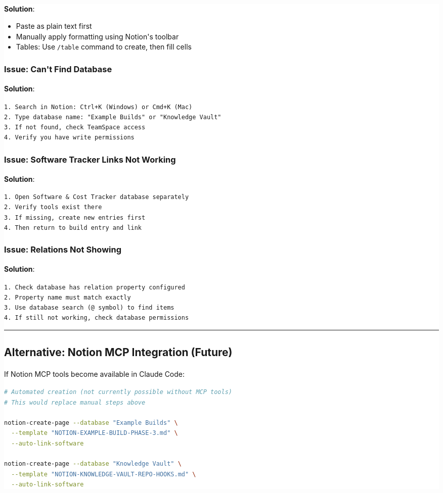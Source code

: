 **Solution**:
- Paste as plain text first
- Manually apply formatting using Notion's toolbar
- Tables: Use `/table` command to create, then fill cells

### Issue: Can't Find Database

**Solution**:
```
1. Search in Notion: Ctrl+K (Windows) or Cmd+K (Mac)
2. Type database name: "Example Builds" or "Knowledge Vault"
3. If not found, check TeamSpace access
4. Verify you have write permissions
```

### Issue: Software Tracker Links Not Working

**Solution**:
```
1. Open Software & Cost Tracker database separately
2. Verify tools exist there
3. If missing, create new entries first
4. Then return to build entry and link
```

### Issue: Relations Not Showing

**Solution**:
```
1. Check database has relation property configured
2. Property name must match exactly
3. Use database search (@ symbol) to find items
4. If still not working, check database permissions
```

---

## Alternative: Notion MCP Integration (Future)

If Notion MCP tools become available in Claude Code:

```bash
# Automated creation (not currently possible without MCP tools)
# This would replace manual steps above

notion-create-page --database "Example Builds" \
  --template "NOTION-EXAMPLE-BUILD-PHASE-3.md" \
  --auto-link-software

notion-create-page --database "Knowledge Vault" \
  --template "NOTION-KNOWLEDGE-VAULT-REPO-HOOKS.md" \
  --auto-link-software
```
